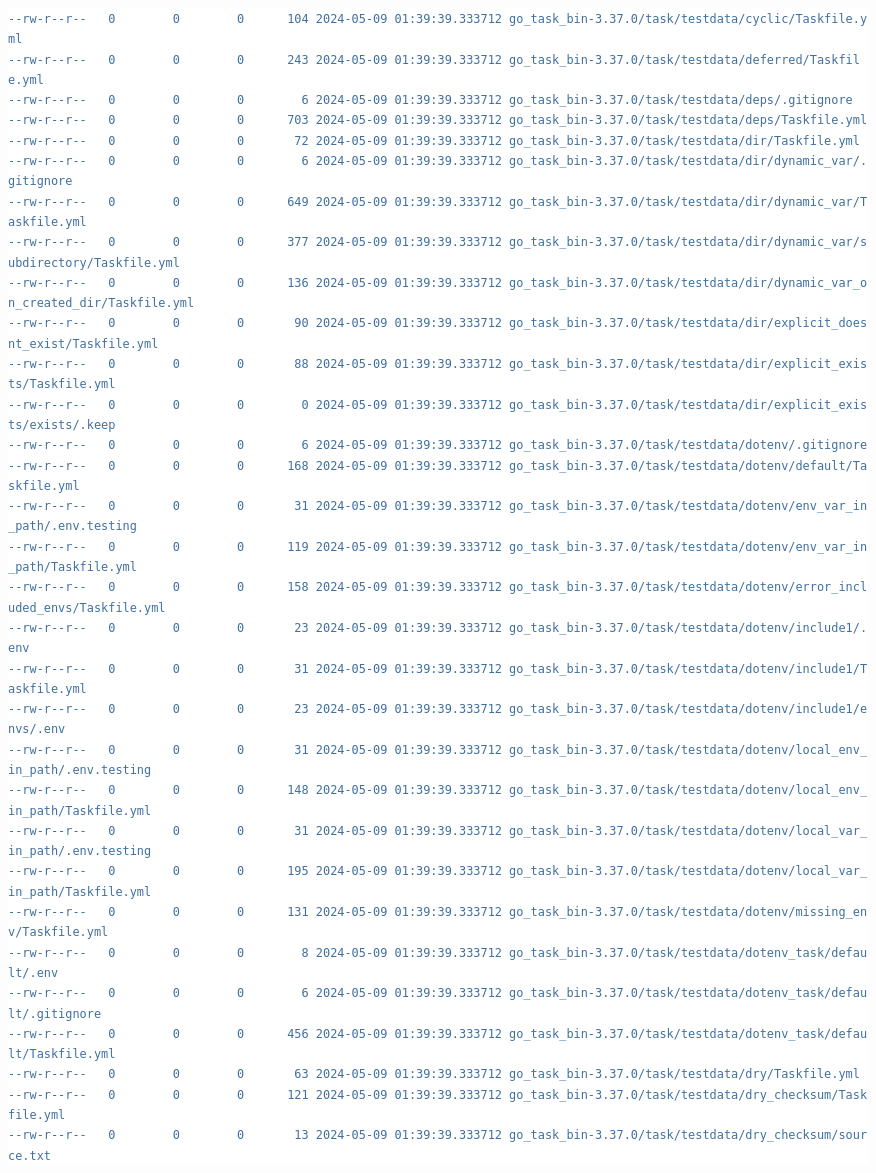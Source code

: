 ```diff
--rw-r--r--   0        0        0      104 2024-05-09 01:39:39.333712 go_task_bin-3.37.0/task/testdata/cyclic/Taskfile.yml
--rw-r--r--   0        0        0      243 2024-05-09 01:39:39.333712 go_task_bin-3.37.0/task/testdata/deferred/Taskfile.yml
--rw-r--r--   0        0        0        6 2024-05-09 01:39:39.333712 go_task_bin-3.37.0/task/testdata/deps/.gitignore
--rw-r--r--   0        0        0      703 2024-05-09 01:39:39.333712 go_task_bin-3.37.0/task/testdata/deps/Taskfile.yml
--rw-r--r--   0        0        0       72 2024-05-09 01:39:39.333712 go_task_bin-3.37.0/task/testdata/dir/Taskfile.yml
--rw-r--r--   0        0        0        6 2024-05-09 01:39:39.333712 go_task_bin-3.37.0/task/testdata/dir/dynamic_var/.gitignore
--rw-r--r--   0        0        0      649 2024-05-09 01:39:39.333712 go_task_bin-3.37.0/task/testdata/dir/dynamic_var/Taskfile.yml
--rw-r--r--   0        0        0      377 2024-05-09 01:39:39.333712 go_task_bin-3.37.0/task/testdata/dir/dynamic_var/subdirectory/Taskfile.yml
--rw-r--r--   0        0        0      136 2024-05-09 01:39:39.333712 go_task_bin-3.37.0/task/testdata/dir/dynamic_var_on_created_dir/Taskfile.yml
--rw-r--r--   0        0        0       90 2024-05-09 01:39:39.333712 go_task_bin-3.37.0/task/testdata/dir/explicit_doesnt_exist/Taskfile.yml
--rw-r--r--   0        0        0       88 2024-05-09 01:39:39.333712 go_task_bin-3.37.0/task/testdata/dir/explicit_exists/Taskfile.yml
--rw-r--r--   0        0        0        0 2024-05-09 01:39:39.333712 go_task_bin-3.37.0/task/testdata/dir/explicit_exists/exists/.keep
--rw-r--r--   0        0        0        6 2024-05-09 01:39:39.333712 go_task_bin-3.37.0/task/testdata/dotenv/.gitignore
--rw-r--r--   0        0        0      168 2024-05-09 01:39:39.333712 go_task_bin-3.37.0/task/testdata/dotenv/default/Taskfile.yml
--rw-r--r--   0        0        0       31 2024-05-09 01:39:39.333712 go_task_bin-3.37.0/task/testdata/dotenv/env_var_in_path/.env.testing
--rw-r--r--   0        0        0      119 2024-05-09 01:39:39.333712 go_task_bin-3.37.0/task/testdata/dotenv/env_var_in_path/Taskfile.yml
--rw-r--r--   0        0        0      158 2024-05-09 01:39:39.333712 go_task_bin-3.37.0/task/testdata/dotenv/error_included_envs/Taskfile.yml
--rw-r--r--   0        0        0       23 2024-05-09 01:39:39.333712 go_task_bin-3.37.0/task/testdata/dotenv/include1/.env
--rw-r--r--   0        0        0       31 2024-05-09 01:39:39.333712 go_task_bin-3.37.0/task/testdata/dotenv/include1/Taskfile.yml
--rw-r--r--   0        0        0       23 2024-05-09 01:39:39.333712 go_task_bin-3.37.0/task/testdata/dotenv/include1/envs/.env
--rw-r--r--   0        0        0       31 2024-05-09 01:39:39.333712 go_task_bin-3.37.0/task/testdata/dotenv/local_env_in_path/.env.testing
--rw-r--r--   0        0        0      148 2024-05-09 01:39:39.333712 go_task_bin-3.37.0/task/testdata/dotenv/local_env_in_path/Taskfile.yml
--rw-r--r--   0        0        0       31 2024-05-09 01:39:39.333712 go_task_bin-3.37.0/task/testdata/dotenv/local_var_in_path/.env.testing
--rw-r--r--   0        0        0      195 2024-05-09 01:39:39.333712 go_task_bin-3.37.0/task/testdata/dotenv/local_var_in_path/Taskfile.yml
--rw-r--r--   0        0        0      131 2024-05-09 01:39:39.333712 go_task_bin-3.37.0/task/testdata/dotenv/missing_env/Taskfile.yml
--rw-r--r--   0        0        0        8 2024-05-09 01:39:39.333712 go_task_bin-3.37.0/task/testdata/dotenv_task/default/.env
--rw-r--r--   0        0        0        6 2024-05-09 01:39:39.333712 go_task_bin-3.37.0/task/testdata/dotenv_task/default/.gitignore
--rw-r--r--   0        0        0      456 2024-05-09 01:39:39.333712 go_task_bin-3.37.0/task/testdata/dotenv_task/default/Taskfile.yml
--rw-r--r--   0        0        0       63 2024-05-09 01:39:39.333712 go_task_bin-3.37.0/task/testdata/dry/Taskfile.yml
--rw-r--r--   0        0        0      121 2024-05-09 01:39:39.333712 go_task_bin-3.37.0/task/testdata/dry_checksum/Taskfile.yml
--rw-r--r--   0        0        0       13 2024-05-09 01:39:39.333712 go_task_bin-3.37.0/task/testdata/dry_checksum/source.txt
```